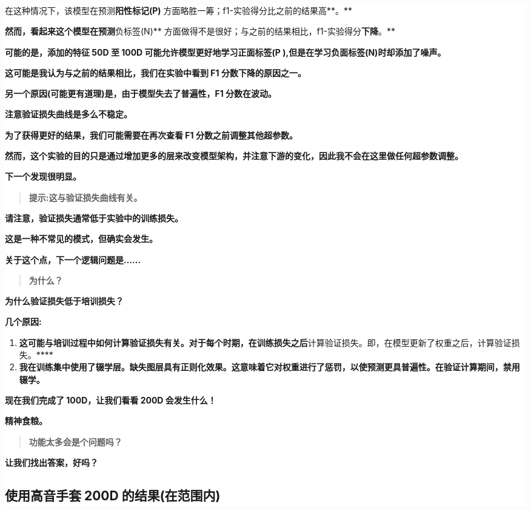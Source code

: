 在这种情况下，该模型在预测**阳性标记(P)** 方面略胜一筹；f1-实验得分比之前的结果高**。**

**然而，看起来这个模型在预测**负标签(N)** 方面做得不是很好；与之前的结果相比，f1-实验得分**下降**。**

**可能的是，添加的特征 50D 至 100D 可能允许模型更好地学习正面标签(P ),但是在学习负面标签(N)时却添加了噪声。**

**这可能是我认为与之前的结果相比，我们在实验中看到 F1 分数下降的原因之一。**

**另一个原因(可能更有道理)是，由于模型失去了普遍性，F1 分数在波动。**

**注意验证损失曲线是多么不稳定。**

**为了获得更好的结果，我们可能需要在再次查看 F1 分数之前调整其他超参数。**

**然而，这个实验的目的只是通过增加更多的层来改变模型架构，并注意下游的变化，因此我不会在这里做任何超参数调整。**

**下一个发现很明显。**

> **提示:这与验证损失曲线有关。**

**请注意，验证损失通常低于实验中的训练损失。**

**这是一种不常见的模式，但确实会发生。**

**关于这个点，下一个逻辑问题是……**

> **为什么？**

****为什么验证损失低于培训损失？****

**几个原因:**

1.  **这可能与培训过程中如何计算验证损失有关。对于每个时期，在训练损失之后**计算验证损失。即，在模型更新了权重之后，计算验证损失。****
2.  **我在训练集中使用了辍学层。缺失图层具有正则化效果。这意味着它对权重进行了惩罚，以使预测更具普遍性。在验证计算期间，禁用辍学。**

**现在我们完成了 100D，让我们看看 200D 会发生什么！**

**精神食粮。**

> **功能太多会是个问题吗？**

**让我们找出答案，好吗？**

## **使用高音手套 200D 的结果(在范围内)**
